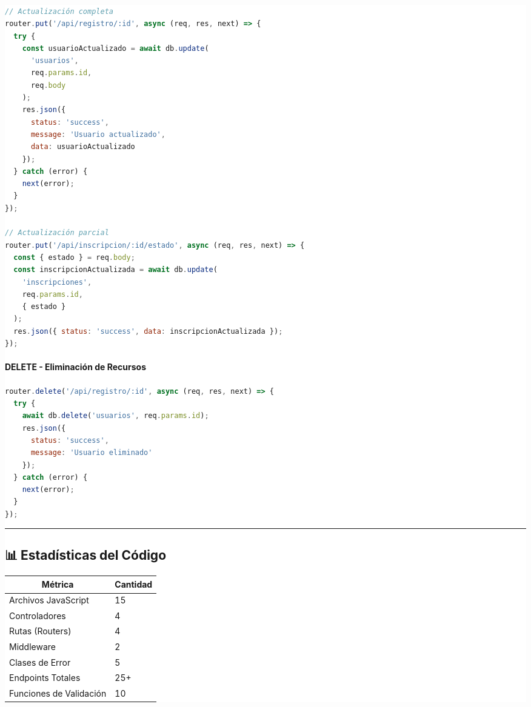 ```javascript
// Actualización completa
router.put('/api/registro/:id', async (req, res, next) => {
  try {
    const usuarioActualizado = await db.update(
      'usuarios',
      req.params.id,
      req.body
    );
    res.json({
      status: 'success',
      message: 'Usuario actualizado',
      data: usuarioActualizado
    });
  } catch (error) {
    next(error);
  }
});

// Actualización parcial
router.put('/api/inscripcion/:id/estado', async (req, res, next) => {
  const { estado } = req.body;
  const inscripcionActualizada = await db.update(
    'inscripciones',
    req.params.id,
    { estado }
  );
  res.json({ status: 'success', data: inscripcionActualizada });
});
```

#### DELETE - Eliminación de Recursos

```javascript
router.delete('/api/registro/:id', async (req, res, next) => {
  try {
    await db.delete('usuarios', req.params.id);
    res.json({
      status: 'success',
      message: 'Usuario eliminado'
    });
  } catch (error) {
    next(error);
  }
});
```

---

## 📊 Estadísticas del Código

| Métrica | Cantidad |
|---------|----------|
| Archivos JavaScript | 15 |
| Controladores | 4 |
| Rutas (Routers) | 4 |
| Middleware | 2 |
| Clases de Error | 5 |
| Endpoints Totales | 25+ |
| Funciones de Validación | 10 |